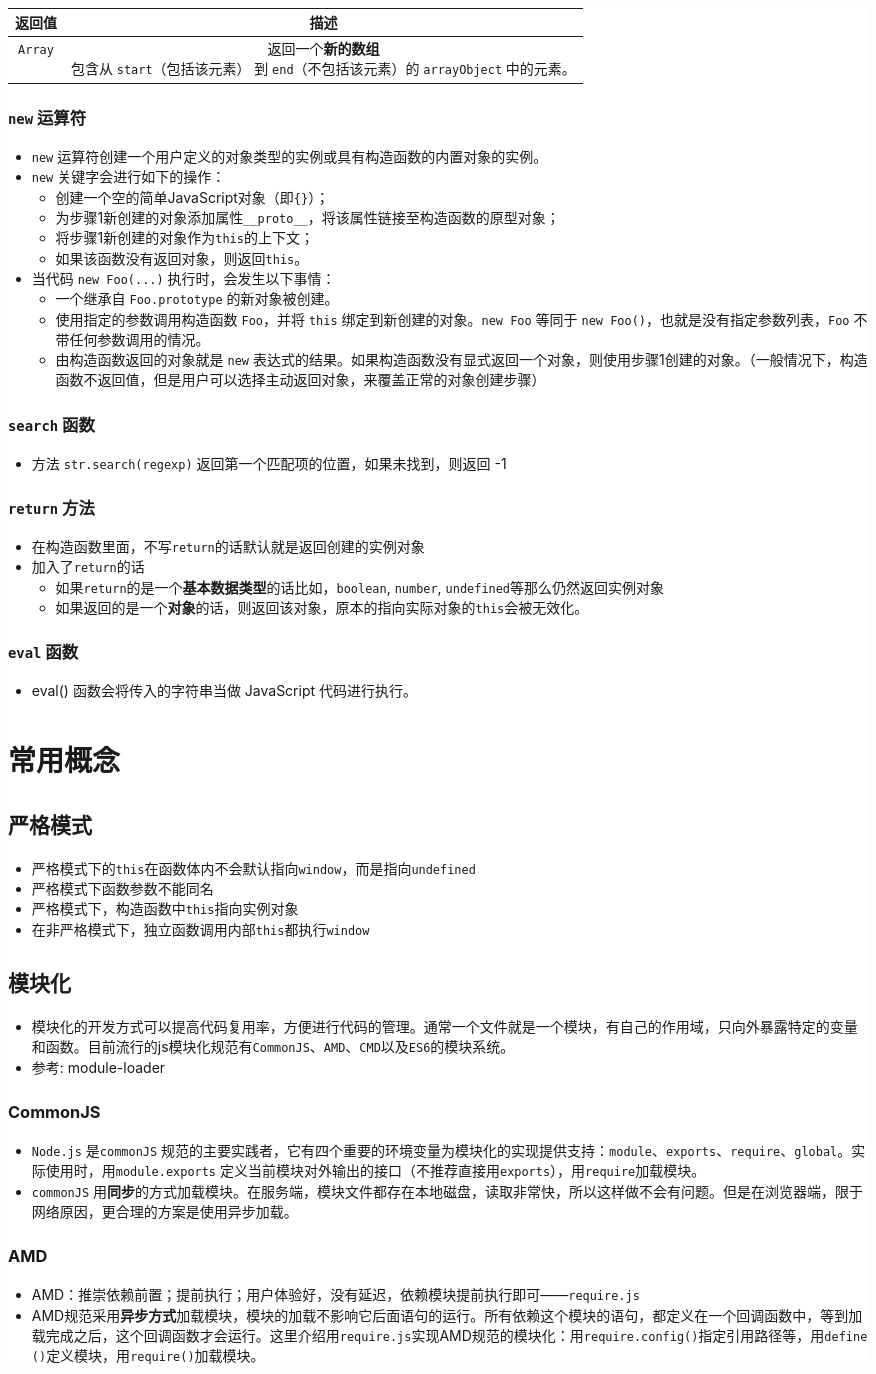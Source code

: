  返回值|描述
  | :---: | :---: |
  `Array`|返回一个**新的数组**</br>包含从 `start`（包括该元素） 到 `end`（不包括该元素）的 `arrayObject` 中的元素。

### `new` 运算符
- `new` 运算符创建一个用户定义的对象类型的实例或具有构造函数的内置对象的实例。
- `new` 关键字会进行如下的操作：
  - 创建一个空的简单JavaScript对象（即`{}`）；
  - 为步骤1新创建的对象添加属性`__proto__`，将该属性链接至构造函数的原型对象；
  - 将步骤1新创建的对象作为`this`的上下文；
  - 如果该函数没有返回对象，则返回`this`。
- 当代码 `new Foo(...)` 执行时，会发生以下事情：
  - 一个继承自 `Foo.prototype` 的新对象被创建。
  - 使用指定的参数调用构造函数 `Foo`，并将 `this` 绑定到新创建的对象。`new Foo` 等同于 `new Foo()`，也就是没有指定参数列表，`Foo` 不带任何参数调用的情况。
  - 由构造函数返回的对象就是 `new` 表达式的结果。如果构造函数没有显式返回一个对象，则使用步骤1创建的对象。（一般情况下，构造函数不返回值，但是用户可以选择主动返回对象，来覆盖正常的对象创建步骤）

### `search` 函数
- 方法 `str.search(regexp)` 返回第一个匹配项的位置，如果未找到，则返回 -1

### `return` 方法
- 在构造函数里面，不写`return`的话默认就是返回创建的实例对象
- 加入了`return`的话
  - 如果`return`的是一个**基本数据类型**的话比如，`boolean`, `number`, `undefined`等那么仍然返回实例对象
  - 如果返回的是一个**对象**的话，则返回该对象，原本的指向实际对象的`this`会被无效化。

### `eval` 函数
- eval() 函数会将传入的字符串当做 JavaScript 代码进行执行。



# 常用概念

## 严格模式
- 严格模式下的`this`在函数体内不会默认指向`window`，而是指向`undefined`
- 严格模式下函数参数不能同名
- 严格模式下，构造函数中`this`指向实例对象
- 在非严格模式下，独立函数调用内部`this`都执行`window`

## 模块化
- 模块化的开发方式可以提高代码复用率，方便进行代码的管理。通常一个文件就是一个模块，有自己的作用域，只向外暴露特定的变量和函数。目前流行的js模块化规范有`CommonJS`、`AMD`、`CMD`以及`ES6`的模块系统。
- 参考: <a src = 'https://es6.ruanyifeng.com/#docs/module-loader'>module-loader</a>
### CommonJS
- `Node.js` 是`commonJS` 规范的主要实践者，它有四个重要的环境变量为模块化的实现提供支持：`module`、`exports`、`require`、`global`。实际使用时，用`module.exports` 定义当前模块对外输出的接口（不推荐直接用`exports`），用`require`加载模块。
- `commonJS` 用**同步**的方式加载模块。在服务端，模块文件都存在本地磁盘，读取非常快，所以这样做不会有问题。但是在浏览器端，限于网络原因，更合理的方案是使用异步加载。

### AMD
- AMD：推崇依赖前置；提前执行；用户体验好，没有延迟，依赖模块提前执行即可——`require.js`
- AMD规范采用**异步方式**加载模块，模块的加载不影响它后面语句的运行。所有依赖这个模块的语句，都定义在一个回调函数中，等到加载完成之后，这个回调函数才会运行。这里介绍用`require.js`实现AMD规范的模块化：用`require.config()`指定引用路径等，用`define()`定义模块，用`require()`加载模块。
